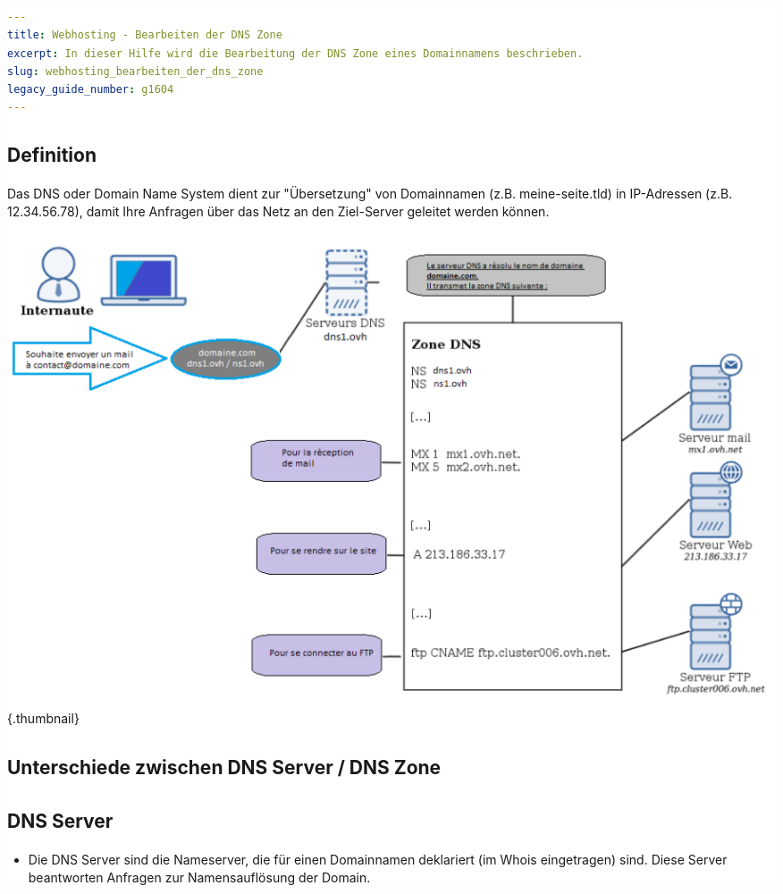 ```yaml
---
title: Webhosting - Bearbeiten der DNS Zone
excerpt: In dieser Hilfe wird die Bearbeitung der DNS Zone eines Domainnamens beschrieben.
slug: webhosting_bearbeiten_der_dns_zone
legacy_guide_number: g1604
---
```



## Definition
Das DNS oder Domain Name System dient zur "Übersetzung" von Domainnamen (z.B. meine-seite.tld) in IP-Adressen (z.B. 12.34.56.78), damit Ihre Anfragen über das Netz an den Ziel-Server geleitet werden können.

![](images/img_3710.jpg){.thumbnail}


## Unterschiede zwischen DNS Server / DNS Zone

## DNS Server

- Die DNS Server sind die Nameserver, die für einen Domainnamen deklariert (im Whois eingetragen) sind. Diese Server beantworten Anfragen zur Namensauflösung der Domain.
